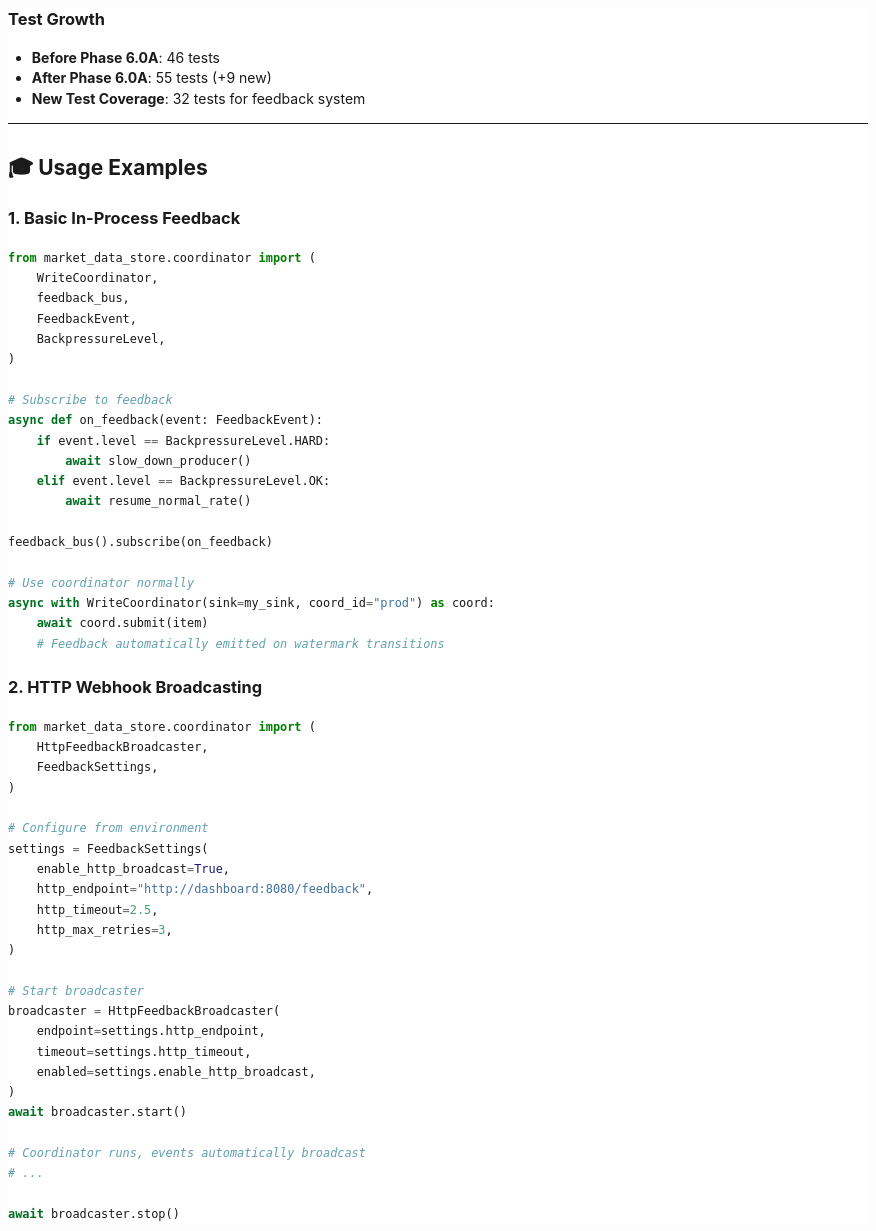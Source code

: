 ### Test Growth

- **Before Phase 6.0A**: 46 tests
- **After Phase 6.0A**: 55 tests (+9 new)
- **New Test Coverage**: 32 tests for feedback system

---

## 🎓 Usage Examples

### 1. Basic In-Process Feedback

```python
from market_data_store.coordinator import (
    WriteCoordinator,
    feedback_bus,
    FeedbackEvent,
    BackpressureLevel,
)

# Subscribe to feedback
async def on_feedback(event: FeedbackEvent):
    if event.level == BackpressureLevel.HARD:
        await slow_down_producer()
    elif event.level == BackpressureLevel.OK:
        await resume_normal_rate()

feedback_bus().subscribe(on_feedback)

# Use coordinator normally
async with WriteCoordinator(sink=my_sink, coord_id="prod") as coord:
    await coord.submit(item)
    # Feedback automatically emitted on watermark transitions
```

### 2. HTTP Webhook Broadcasting

```python
from market_data_store.coordinator import (
    HttpFeedbackBroadcaster,
    FeedbackSettings,
)

# Configure from environment
settings = FeedbackSettings(
    enable_http_broadcast=True,
    http_endpoint="http://dashboard:8080/feedback",
    http_timeout=2.5,
    http_max_retries=3,
)

# Start broadcaster
broadcaster = HttpFeedbackBroadcaster(
    endpoint=settings.http_endpoint,
    timeout=settings.http_timeout,
    enabled=settings.enable_http_broadcast,
)
await broadcaster.start()

# Coordinator runs, events automatically broadcast
# ...

await broadcaster.stop()
```
